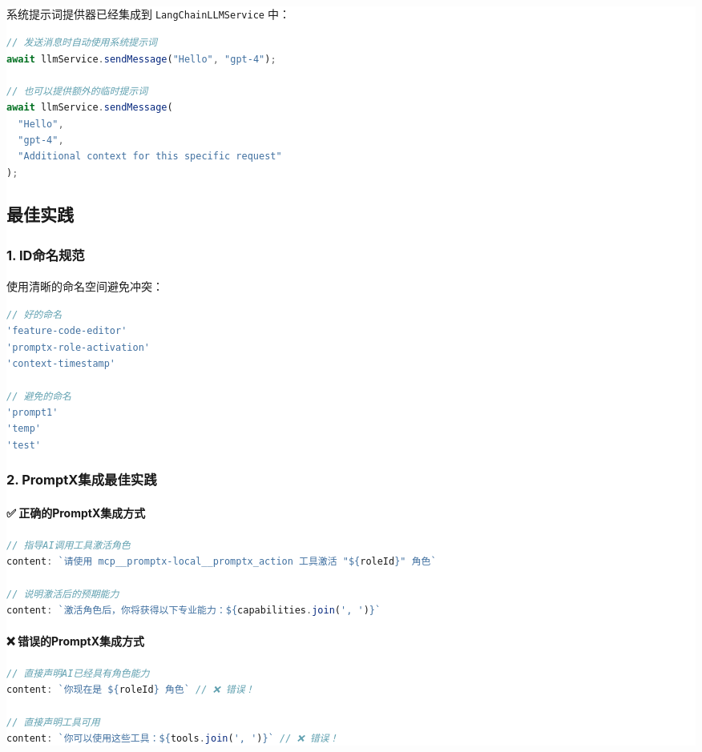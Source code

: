 系统提示词提供器已经集成到 `LangChainLLMService` 中：

```typescript
// 发送消息时自动使用系统提示词
await llmService.sendMessage("Hello", "gpt-4");

// 也可以提供额外的临时提示词
await llmService.sendMessage(
  "Hello", 
  "gpt-4",
  "Additional context for this specific request"
);
```

## 最佳实践

### 1. ID命名规范

使用清晰的命名空间避免冲突：

```typescript
// 好的命名
'feature-code-editor'
'promptx-role-activation'
'context-timestamp'

// 避免的命名
'prompt1'
'temp'
'test'
```

### 2. PromptX集成最佳实践

#### ✅ 正确的PromptX集成方式

```typescript
// 指导AI调用工具激活角色
content: `请使用 mcp__promptx-local__promptx_action 工具激活 "${roleId}" 角色`

// 说明激活后的预期能力
content: `激活角色后，你将获得以下专业能力：${capabilities.join(', ')}`
```

#### ❌ 错误的PromptX集成方式

```typescript
// 直接声明AI已经具有角色能力
content: `你现在是 ${roleId} 角色` // ❌ 错误！

// 直接声明工具可用
content: `你可以使用这些工具：${tools.join(', ')}` // ❌ 错误！
```
